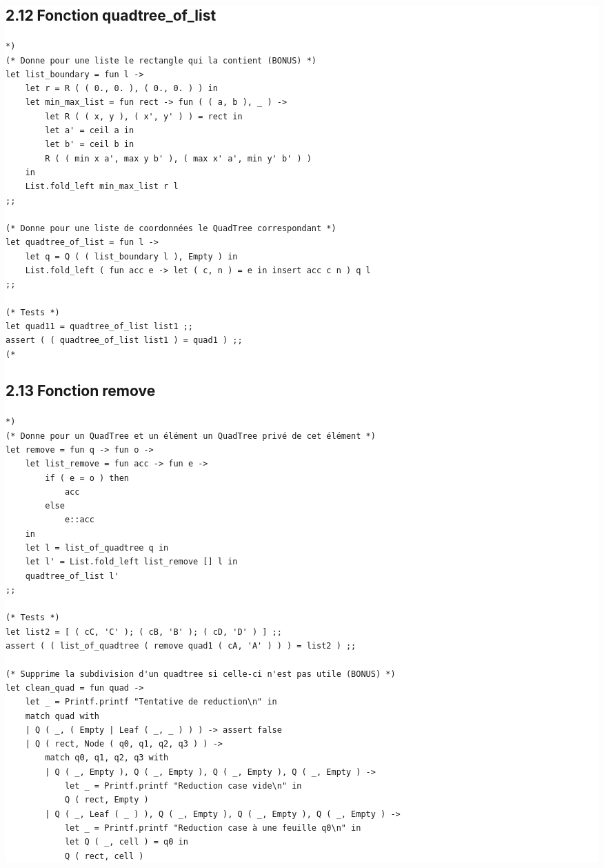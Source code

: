 2.12 Fonction quadtree_of_list
------------------------------

```caml
*)
(* Donne pour une liste le rectangle qui la contient (BONUS) *)
let list_boundary = fun l ->
    let r = R ( ( 0., 0. ), ( 0., 0. ) ) in
    let min_max_list = fun rect -> fun ( ( a, b ), _ ) ->
        let R ( ( x, y ), ( x', y' ) ) = rect in
        let a' = ceil a in
        let b' = ceil b in
        R ( ( min x a', max y b' ), ( max x' a', min y' b' ) )
    in
    List.fold_left min_max_list r l
;;

(* Donne pour une liste de coordonnées le QuadTree correspondant *)
let quadtree_of_list = fun l ->
    let q = Q ( ( list_boundary l ), Empty ) in
    List.fold_left ( fun acc e -> let ( c, n ) = e in insert acc c n ) q l
;;

(* Tests *)
let quad11 = quadtree_of_list list1 ;;
assert ( ( quadtree_of_list list1 ) = quad1 ) ;;
(*
```

2.13 Fonction remove
--------------------

```caml
*)
(* Donne pour un QuadTree et un élément un QuadTree privé de cet élément *)
let remove = fun q -> fun o ->
    let list_remove = fun acc -> fun e ->
        if ( e = o ) then
            acc
        else
            e::acc
    in
    let l = list_of_quadtree q in
    let l' = List.fold_left list_remove [] l in
    quadtree_of_list l'
;;

(* Tests *)
let list2 = [ ( cC, 'C' ); ( cB, 'B' ); ( cD, 'D' ) ] ;;
assert ( ( list_of_quadtree ( remove quad1 ( cA, 'A' ) ) ) = list2 ) ;;

(* Supprime la subdivision d'un quadtree si celle-ci n'est pas utile (BONUS) *)
let clean_quad = fun quad ->
    let _ = Printf.printf "Tentative de reduction\n" in
    match quad with
    | Q ( _, ( Empty | Leaf ( _, _ ) ) ) -> assert false
    | Q ( rect, Node ( q0, q1, q2, q3 ) ) ->
        match q0, q1, q2, q3 with
        | Q ( _, Empty ), Q ( _, Empty ), Q ( _, Empty ), Q ( _, Empty ) ->
            let _ = Printf.printf "Reduction case vide\n" in
            Q ( rect, Empty )
        | Q ( _, Leaf ( _ ) ), Q ( _, Empty ), Q ( _, Empty ), Q ( _, Empty ) ->
            let _ = Printf.printf "Reduction case à une feuille q0\n" in
            let Q ( _, cell ) = q0 in
            Q ( rect, cell )
```